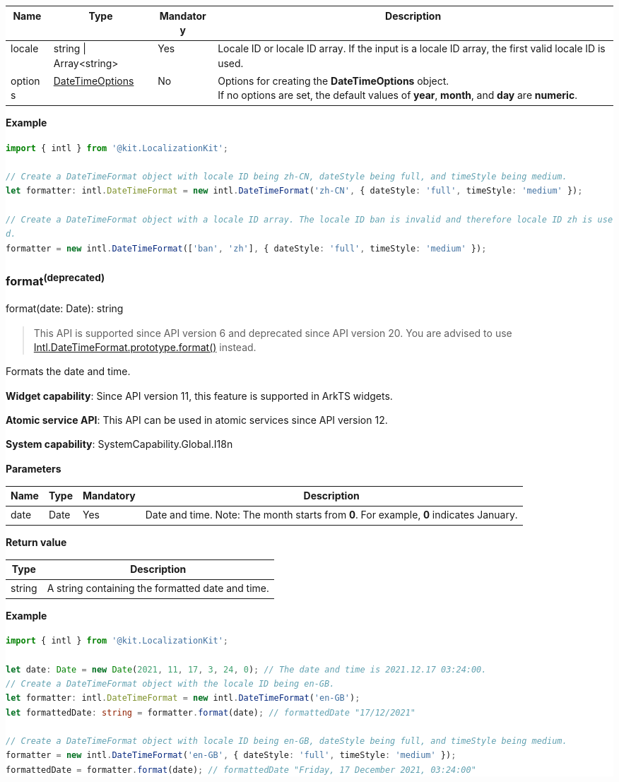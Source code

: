 | Name                 | Type                                  | Mandatory  | Description                          |
| -------------------- | ------------------------------------ | ---- | ---------------------------- |
| locale               | string \| Array&lt;string&gt;        | Yes   | Locale ID or locale ID array. If the input is a locale ID array, the first valid locale ID is used.|
| options              | [DateTimeOptions](#datetimeoptionsdeprecated) | No   | Options for creating the **DateTimeOptions** object.<br>If no options are set, the default values of **year**, **month**, and **day** are **numeric**.|

**Example**
```ts
import { intl } from '@kit.LocalizationKit';

// Create a DateTimeFormat object with locale ID being zh-CN, dateStyle being full, and timeStyle being medium.
let formatter: intl.DateTimeFormat = new intl.DateTimeFormat('zh-CN', { dateStyle: 'full', timeStyle: 'medium' });

// Create a DateTimeFormat object with a locale ID array. The locale ID ban is invalid and therefore locale ID zh is used.
formatter = new intl.DateTimeFormat(['ban', 'zh'], { dateStyle: 'full', timeStyle: 'medium' });
```

### format<sup>(deprecated)</sup>

format(date: Date): string

> This API is supported since API version 6 and deprecated since API version 20. You are advised to use [Intl.DateTimeFormat.prototype.format()](https://developer.mozilla.org/en-US/docs/Web/JavaScript/Reference/Global_Objects/Intl/DateTimeFormat/format) instead.

Formats the date and time.

**Widget capability**: Since API version 11, this feature is supported in ArkTS widgets.

**Atomic service API**: This API can be used in atomic services since API version 12.

**System capability**: SystemCapability.Global.I18n

**Parameters**

| Name | Type  | Mandatory  | Description     |
| ---- | ---- | ---- | ------- |
| date | Date | Yes   | Date and time. Note: The month starts from **0**. For example, **0** indicates January.|

**Return value**

| Type    | Description          |
| ------ | ------------ |
| string | A string containing the formatted date and time.|

**Example**
```ts
import { intl } from '@kit.LocalizationKit';

let date: Date = new Date(2021, 11, 17, 3, 24, 0); // The date and time is 2021.12.17 03:24:00.
// Create a DateTimeFormat object with the locale ID being en-GB.
let formatter: intl.DateTimeFormat = new intl.DateTimeFormat('en-GB');
let formattedDate: string = formatter.format(date); // formattedDate "17/12/2021"

// Create a DateTimeFormat object with locale ID being en-GB, dateStyle being full, and timeStyle being medium.
formatter = new intl.DateTimeFormat('en-GB', { dateStyle: 'full', timeStyle: 'medium' });
formattedDate = formatter.format(date); // formattedDate "Friday, 17 December 2021, 03:24:00"
```
